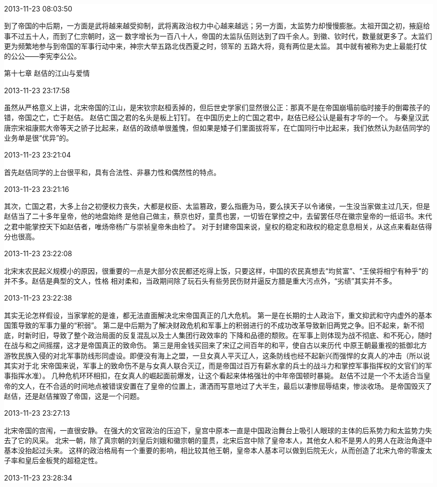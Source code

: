   

2013-11-23 08:03:50

到了帝国的中后期，一方面是武将越来越受抑制，武将离政治权力中心越来越远；另一方面，太监势力却慢慢膨胀。太祖开国之初，掖庭给事不过五十人，而到了仁宗朝时，这一
数字增长为一百八十人，帝国的太监队伍则达到了四千余人。到徽、钦时代，数量就更多了。太监们更为频繁地参与到帝国的军事行动中来，神宗大举五路北伐西夏之时，领军的
五路大将，竟有两位是太监。 其中就有被称为史上最能打仗的公公——李宪李公公。

  

  第十七章 赵佶的江山与爱情

  

2013-11-23 23:17:58

虽然从严格意义上讲，北宋帝国的江山，是宋钦宗赵桓丢掉的，但后世史学家们显然很公正：那真不是在帝国崩塌前临时接手的倒霉孩子的错，帝国之亡，亡于赵佶。
赵佶亡国之君的名头是板上钉钉。 在中国历史上的亡国之君中，赵佶已经公认是最有才华的一个。
与秦皇汉武唐宗宋祖康熙大帝等天之骄子比起来，赵佶的政绩单很羞愧，但如果是矮子们里面拔将军，在亡国同行中比起来，我们依然认为赵佶同学的业务单是很“优异”的。

  

2013-11-23 23:21:04

首先赵佶同学的上台很平和，具有合法性、非暴力性和偶然性的特点。

  

2013-11-23 23:21:16

其次，亡国之君，大多上台之初便权力丧失，大都是权臣、太监篡政，要么指鹿为马，要么挟天子以令诸侯，一生没当家做主过几天，但是赵佶当了二十多年皇帝，他的地盘始终
是他自己做主，蔡京也好，童贯也罢，一切皆在掌控之中，去留罢任尽在徽宗皇帝的一纸诏书。末代之君中能掌控天下如赵佶者，唯炀帝杨广与崇祯皇帝朱由检了。
对于封建帝国来说，皇权的稳定和政权的稳定息息相关，从这点来看赵佶得分也很高。

  

2013-11-23 23:22:08

北宋末农民起义规模小的原因，很重要的一点是大部分农民都还吃得上饭，只要这样，中国的农民真想去“均贫富”、“王侯将相宁有种乎”的并不多。赵佶是典型的文人，性格
相对柔和，当政期间除了玩石头有些劳民伤财并逼反方腊是重大污点外，“劣绩”其实并不多。

  

2013-11-23 23:22:38

其实无论怎样假设，当家掌舵的是谁，都无法直面解决北宋帝国真正的几大危机。 第一是在长期的士人政治下，重文抑武和守内虚外的基本国策导致的军事力量的“积弱”。 
第二是中后期为了解决财政危机和军事上的积弱进行的不成功改革导致新旧两党之争。旧不起来，新不彻底，时新时旧，导致了整个政治局面的反复混乱以及士人集团行政效率的
下降和品德的颓败。在军事上则体现为战不彻底、和不死心，随时在战与和之间摇摆，这才是帝国真正的致命伤。 第三是用金钱买回来了宋辽之间百年的和平，使自古以来历代
中原王朝最重视的抵御北方游牧民族入侵的对北军事防线形同虚设。即便没有海上之盟，一旦女真人平灭辽人，这条防线也经不起新兴而强悍的女真人的冲击（所以说其实对于北
宋帝国来说，军事上的致命伤不是与女真人联合灭辽，而是帝国过百万有薪水拿的兵士的战斗力和掌控军事指挥权的文官们的军事指挥水准）。
几种危机环环相扣，在女真人的崛起面前爆发，让这个看起来体格强壮的中年帝国顿时暴毙。
赵佶不过是一个不太适合当皇帝的文人，在不合适的时间地点被错误安置在了皇帝的位置上，潇洒而写意地过了大半生，最后以凄惨屈辱结束，惨淡收场。
是帝国毁灭了赵佶，还是赵佶摧毁了帝国，这是一个问题。

  

2013-11-23 23:27:13

北宋帝国的宫闱，一直很安静。 在强大的文官政治的压迫下，皇宫中原本一直是中国政治舞台上吸引人眼球的主体的后系势力和太监势力失去了它的风采。
北宋一朝，除了真宗朝的刘皇后刘娥和徽宗朝的童贯，北宋后宫中除了皇帝本人，其他女人和不是男人的男人在政治角逐中基本没抬起过头来。
这样的政治格局有一个重要的影响，相比较其他王朝，皇帝本人基本可以做到后院无火，从而创造了北宋九帝的零废太子率和皇后金板凳的超稳定性。

  

2013-11-23 23:28:34
